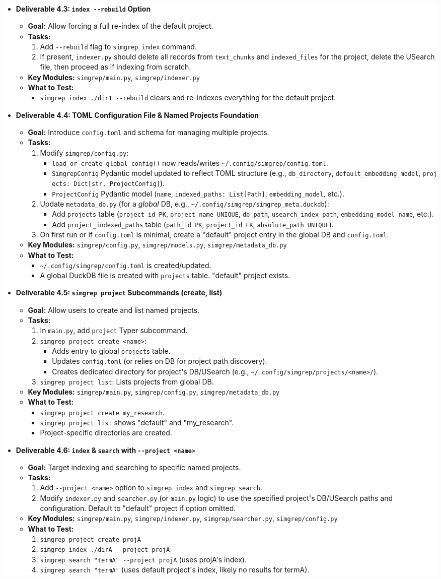 *   **Deliverable 4.3: `index --rebuild` Option**
    *   **Goal:** Allow forcing a full re-index of the default project.
    *   **Tasks:**
        1.  Add `--rebuild` flag to `simgrep index` command.
        2.  If present, `indexer.py` should delete all records from `text_chunks` and `indexed_files` for the project, delete the USearch file, then proceed as if indexing from scratch.
    *   **Key Modules:** `simgrep/main.py`, `simgrep/indexer.py`
    *   **What to Test:**
        *   `simgrep index ./dir1 --rebuild` clears and re-indexes everything for the default project.

*   **Deliverable 4.4: TOML Configuration File & Named Projects Foundation**
    *   **Goal:** Introduce `config.toml` and schema for managing multiple projects.
    *   **Tasks:**
        1.  Modify `simgrep/config.py`:
            *   `load_or_create_global_config()` now reads/writes `~/.config/simgrep/config.toml`.
            *   `SimgrepConfig` Pydantic model updated to reflect TOML structure (e.g., `db_directory`, `default_embedding_model`, `projects: Dict[str, ProjectConfig]`).
            *   `ProjectConfig` Pydantic model (`name`, `indexed_paths: List[Path]`, `embedding_model`, etc.).
        2.  Update `metadata_db.py` (for a *global* DB, e.g., `~/.config/simgrep/simgrep_meta.duckdb`):
            *   Add `projects` table (`project_id PK`, `project_name UNIQUE`, `db_path`, `usearch_index_path`, `embedding_model_name`, etc.).
            *   Add `project_indexed_paths` table (`path_id PK`, `project_id FK`, `absolute_path UNIQUE`).
        3.  On first run or if `config.toml` is minimal, create a "default" project entry in the global DB and `config.toml`.
    *   **Key Modules:** `simgrep/config.py`, `simgrep/models.py`, `simgrep/metadata_db.py`
    *   **What to Test:**
        *   `~/.config/simgrep/config.toml` is created/updated.
        *   A global DuckDB file is created with `projects` table. "default" project exists.

*   **Deliverable 4.5: `simgrep project` Subcommands (create, list)**
    *   **Goal:** Allow users to create and list named projects.
    *   **Tasks:**
        1.  In `main.py`, add `project` Typer subcommand.
        2.  `simgrep project create <name>`:
            *   Adds entry to global `projects` table.
            *   Updates `config.toml` (or relies on DB for project path discovery).
            *   Creates dedicated directory for project's DB/USearch (e.g., `~/.config/simgrep/projects/<name>/`).
        3.  `simgrep project list`: Lists projects from global DB.
    *   **Key Modules:** `simgrep/main.py`, `simgrep/config.py`, `simgrep/metadata_db.py`
    *   **What to Test:**
        *   `simgrep project create my_research`.
        *   `simgrep project list` shows "default" and "my_research".
        *   Project-specific directories are created.

*   **Deliverable 4.6: `index` & `search` with `--project <name>`**
    *   **Goal:** Target indexing and searching to specific named projects.
    *   **Tasks:**
        1.  Add `--project <name>` option to `simgrep index` and `simgrep search`.
        2.  Modify `indexer.py` and `searcher.py` (or `main.py` logic) to use the specified project's DB/USearch paths and configuration. Default to "default" project if option omitted.
    *   **Key Modules:** `simgrep/main.py`, `simgrep/indexer.py`, `simgrep/searcher.py`, `simgrep/config.py`
    *   **What to Test:**
        1.  `simgrep project create projA`
        2.  `simgrep index ./dirA --project projA`
        3.  `simgrep search "termA" --project projA` (uses projA's index).
        4.  `simgrep search "termA"` (uses default project's index, likely no results for termA).
